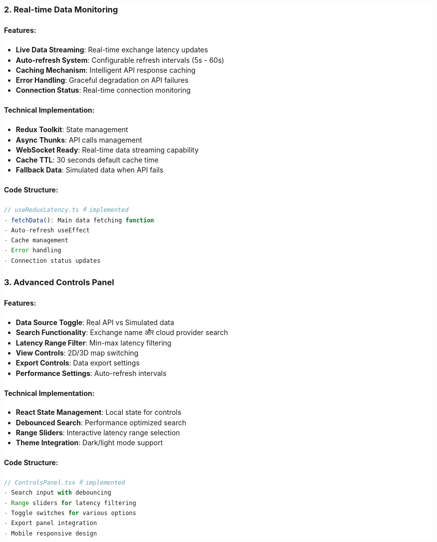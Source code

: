 ### 2. Real-time Data Monitoring

#### Features:
- **Live Data Streaming**: Real-time exchange latency updates
- **Auto-refresh System**: Configurable refresh intervals (5s - 60s)
- **Caching Mechanism**: Intelligent API response caching
- **Error Handling**: Graceful degradation on API failures
- **Connection Status**: Real-time connection monitoring

#### Technical Implementation:
- **Redux Toolkit**: State management
- **Async Thunks**: API calls management
- **WebSocket Ready**: Real-time data streaming capability
- **Cache TTL**: 30 seconds default cache time
- **Fallback Data**: Simulated data when API fails

#### Code Structure:
```typescript
// useReduxLatency.ts में implemented
- fetchData(): Main data fetching function
- Auto-refresh useEffect
- Cache management
- Error handling
- Connection status updates
```

### 3. Advanced Controls Panel

#### Features:
- **Data Source Toggle**: Real API vs Simulated data
- **Search Functionality**: Exchange name और cloud provider search
- **Latency Range Filter**: Min-max latency filtering
- **View Controls**: 2D/3D map switching
- **Export Controls**: Data export settings
- **Performance Settings**: Auto-refresh intervals

#### Technical Implementation:
- **React State Management**: Local state for controls
- **Debounced Search**: Performance optimized search
- **Range Sliders**: Interactive latency range selection
- **Theme Integration**: Dark/light mode support

#### Code Structure:
```typescript
// ControlsPanel.tsx में implemented
- Search input with debouncing
- Range sliders for latency filtering
- Toggle switches for various options
- Export panel integration
- Mobile responsive design
```
